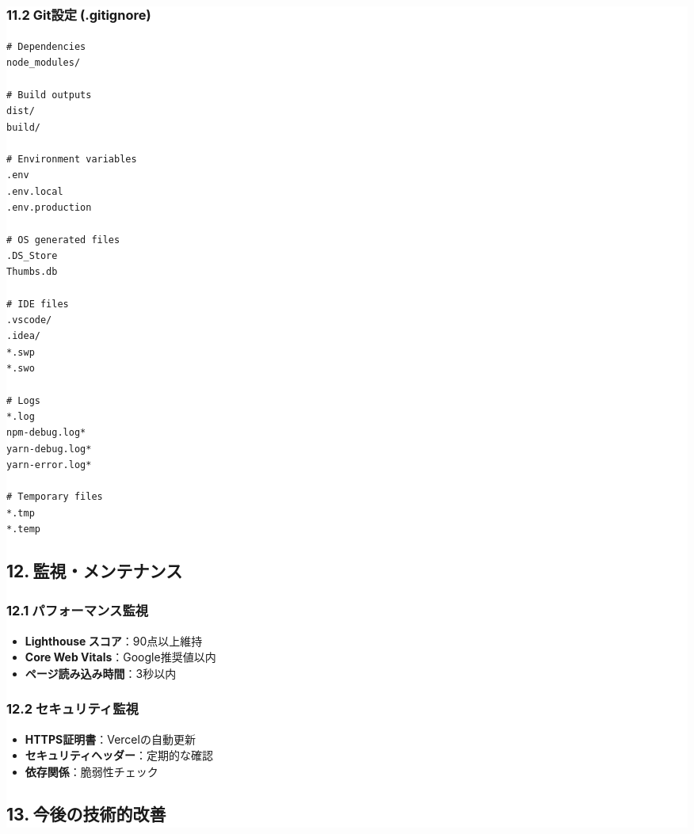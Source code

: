 ### 11.2 Git設定 (.gitignore)
```
# Dependencies
node_modules/

# Build outputs
dist/
build/

# Environment variables
.env
.env.local
.env.production

# OS generated files
.DS_Store
Thumbs.db

# IDE files
.vscode/
.idea/
*.swp
*.swo

# Logs
*.log
npm-debug.log*
yarn-debug.log*
yarn-error.log*

# Temporary files
*.tmp
*.temp
```

## 12. 監視・メンテナンス

### 12.1 パフォーマンス監視
- **Lighthouse スコア**：90点以上維持
- **Core Web Vitals**：Google推奨値以内
- **ページ読み込み時間**：3秒以内

### 12.2 セキュリティ監視
- **HTTPS証明書**：Vercelの自動更新
- **セキュリティヘッダー**：定期的な確認
- **依存関係**：脆弱性チェック

## 13. 今後の技術的改善
